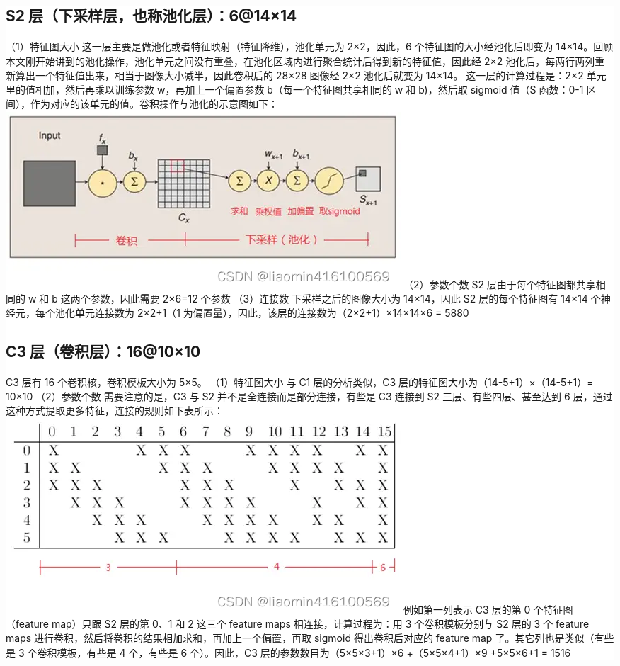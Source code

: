 ## S2 层（下采样层，也称池化层）：6@14×14
（1）特征图大小
这一层主要是做池化或者特征映射（特征降维），池化单元为 2×2，因此，6 个特征图的大小经池化后即变为 14×14。回顾本文刚开始讲到的池化操作，池化单元之间没有重叠，在池化区域内进行聚合统计后得到新的特征值，因此经 2×2 池化后，每两行两列重新算出一个特征值出来，相当于图像大小减半，因此卷积后的 28×28 图像经 2×2 池化后就变为 14×14。
这一层的计算过程是：2×2 单元里的值相加，然后再乘以训练参数 w，再加上一个偏置参数 b（每一个特征图共享相同的 w 和 b)，然后取 sigmoid 值（S 函数：0-1 区间），作为对应的该单元的值。卷积操作与池化的示意图如下：
![在这里插入图片描述](/docs/images/content/programming/ai/deep_learning/cnn/dl_04_cnn_models.md.images/e618cfd02601f00c561a7565a9c7a32b.png)
（2）参数个数
S2 层由于每个特征图都共享相同的 w 和 b 这两个参数，因此需要 2×6=12 个参数
（3）连接数
下采样之后的图像大小为 14×14，因此 S2 层的每个特征图有 14×14 个神经元，每个池化单元连接数为 2×2+1（1 为偏置量），因此，该层的连接数为（2×2+1）×14×14×6 = 5880
## C3 层（卷积层）：16@10×10
C3 层有 16 个卷积核，卷积模板大小为 5×5。
（1）特征图大小
与 C1 层的分析类似，C3 层的特征图大小为（14-5+1）×（14-5+1）= 10×10
（2）参数个数
需要注意的是，C3 与 S2 并不是全连接而是部分连接，有些是 C3 连接到 S2 三层、有些四层、甚至达到 6 层，通过这种方式提取更多特征，连接的规则如下表所示：
![在这里插入图片描述](/docs/images/content/programming/ai/deep_learning/cnn/dl_04_cnn_models.md.images/eb2c5d0fe70d48328989a921d8c0d354.png)
例如第一列表示 C3 层的第 0 个特征图（feature map）只跟 S2 层的第 0、1 和 2 这三个 feature maps 相连接，计算过程为：用 3 个卷积模板分别与 S2 层的 3 个 feature maps 进行卷积，然后将卷积的结果相加求和，再加上一个偏置，再取 sigmoid 得出卷积后对应的 feature map 了。其它列也是类似（有些是 3 个卷积模板，有些是 4 个，有些是 6 个）。因此，C3 层的参数数目为（5×5×3+1）×6 +（5×5×4+1）×9 +5×5×6+1 = 1516
